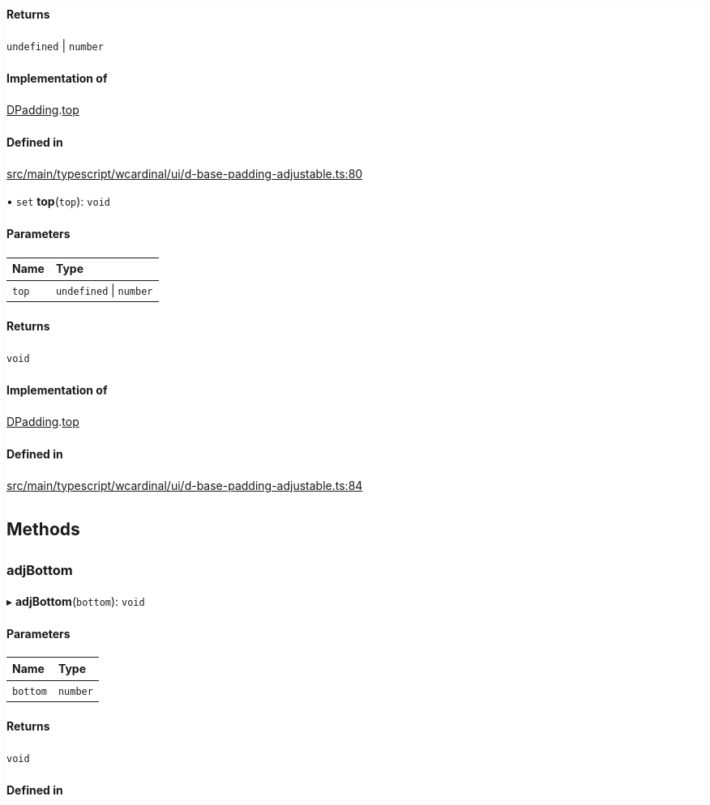 #### Returns

`undefined` \| `number`

#### Implementation of

[DPadding](../interfaces/DPadding.md).[top](../interfaces/DPadding.md#top)

#### Defined in

[src/main/typescript/wcardinal/ui/d-base-padding-adjustable.ts:80](https://github.com/winter-cardinal/winter-cardinal-ui/blob/v0.165.0/src/main/typescript/wcardinal/ui/d-base-padding-adjustable.ts#L80)

• `set` **top**(`top`): `void`

#### Parameters

| Name | Type |
| :------ | :------ |
| `top` | `undefined` \| `number` |

#### Returns

`void`

#### Implementation of

[DPadding](../interfaces/DPadding.md).[top](../interfaces/DPadding.md#top)

#### Defined in

[src/main/typescript/wcardinal/ui/d-base-padding-adjustable.ts:84](https://github.com/winter-cardinal/winter-cardinal-ui/blob/v0.165.0/src/main/typescript/wcardinal/ui/d-base-padding-adjustable.ts#L84)

## Methods

### adjBottom

▸ **adjBottom**(`bottom`): `void`

#### Parameters

| Name | Type |
| :------ | :------ |
| `bottom` | `number` |

#### Returns

`void`

#### Defined in
